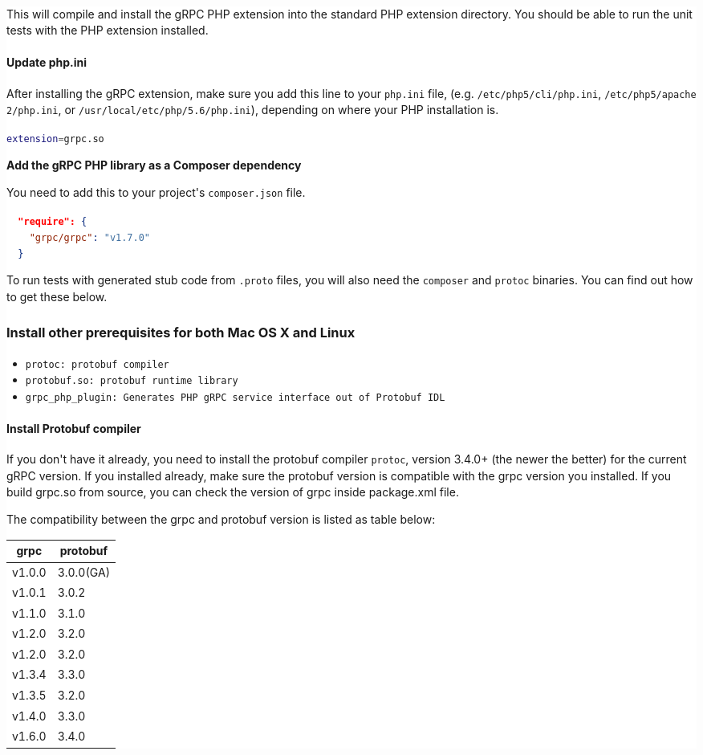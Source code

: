 This will compile and install the gRPC PHP extension into the
standard PHP extension directory. You should be able to run
the unit tests with the PHP extension installed.


#### Update php.ini

After installing the gRPC extension, make sure you add this line
to your `php.ini` file, (e.g. `/etc/php5/cli/php.ini`,
`/etc/php5/apache2/php.ini`, or `/usr/local/etc/php/5.6/php.ini`),
depending on where your PHP installation is.

```sh
extension=grpc.so
```

**Add the gRPC PHP library as a Composer dependency**

You need to add this to your project's `composer.json` file.

```json
  "require": {
    "grpc/grpc": "v1.7.0"
  }
```

To run tests with generated stub code from `.proto` files, you will also
need the `composer` and `protoc` binaries. You can find out how to get these below.


### Install other prerequisites for both Mac OS X and Linux

- `protoc: protobuf compiler`
- `protobuf.so: protobuf runtime library`
- `grpc_php_plugin: Generates PHP gRPC service interface out of Protobuf IDL`

#### Install Protobuf compiler

If you don't have it already, you need to install the protobuf compiler
`protoc`, version 3.4.0+ (the newer the better) for the current gRPC version.
If you installed already, make sure the protobuf version is compatible with the
grpc version you installed. If you build grpc.so from source, you can check
the version of grpc inside package.xml file.

The compatibility between the grpc and protobuf version is listed as table below:

grpc | protobuf
--- | ---
v1.0.0 | 3.0.0(GA)
v1.0.1 | 3.0.2
v1.1.0 | 3.1.0
v1.2.0 | 3.2.0
v1.2.0 | 3.2.0
v1.3.4 | 3.3.0
v1.3.5 | 3.2.0
v1.4.0 | 3.3.0
v1.6.0 | 3.4.0
